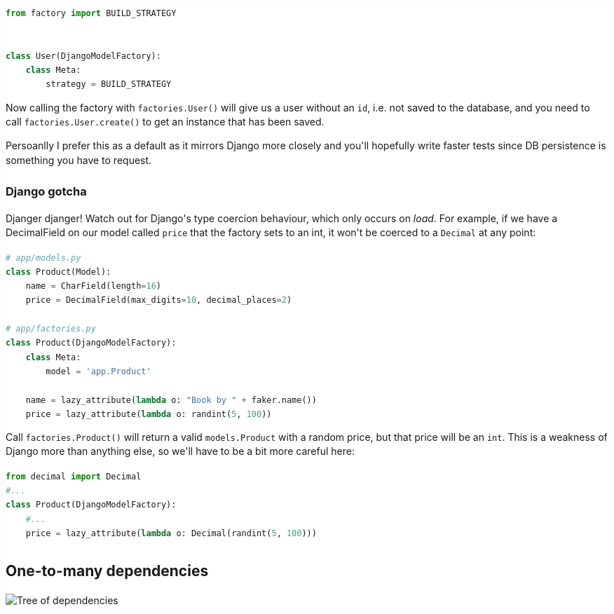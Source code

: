 ```python
from factory import BUILD_STRATEGY


class User(DjangoModelFactory):
    class Meta:
        strategy = BUILD_STRATEGY
```

Now calling the factory with `factories.User()` will give us a user without an
`id`, i.e. not saved to the database, and you need to call
`factories.User.create()` to get an instance that has been saved.

Persoanlly I prefer this as a default as it mirrors Django more closely and
you'll hopefully write faster tests since DB persistence is something you have
to request.

### Django gotcha

Djanger djanger! Watch out for Django's type coercion behaviour, which only
occurs on *load*. For example, if we have a DecimalField on our model called
`price` that the factory sets to an int, it won't be coerced to a `Decimal`
at any point:

```python
# app/models.py
class Product(Model):
    name = CharField(length=16)
    price = DecimalField(max_digits=10, decimal_places=2)

# app/factories.py
class Product(DjangoModelFactory):
    class Meta:
        model = 'app.Product'

    name = lazy_attribute(lambda o: "Book by " + faker.name())
    price = lazy_attribute(lambda o: randint(5, 100))
```

Call `factories.Product()` will return a valid `models.Product` with a random
price, but that price will be an `int`. This is a weakness of Django more than
anything else, so we'll have to be a bit more careful here:

```python
from decimal import Decimal
#...
class Product(DjangoModelFactory):
    #...
    price = lazy_attribute(lambda o: Decimal(randint(5, 100)))
```

## One-to-many dependencies

<img src="{{ site.baseurl }}/assets/2014-09-02-yucca-tree.jpg"
     style="width: 70%; margin: 0 auto" alt="Tree of dependencies">

